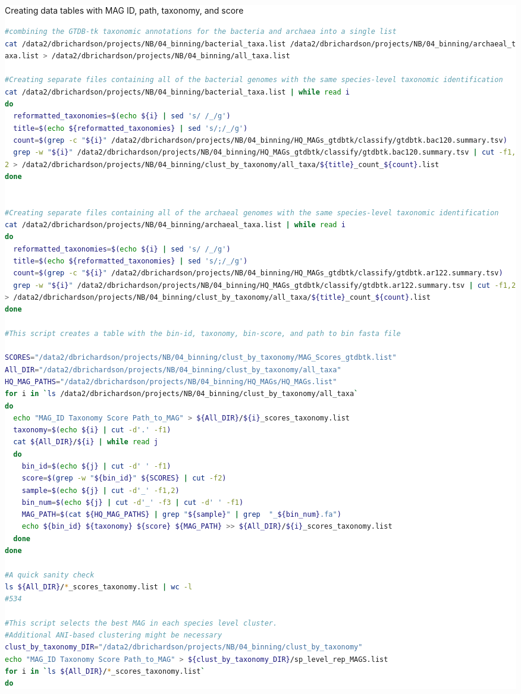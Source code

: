 Creating data tables with MAG ID, path, taxonomy, and score

``` bash
#combining the GTDB-tk taxonomic annotations for the bacteria and archaea into a single list
cat /data2/dbrichardson/projects/NB/04_binning/bacterial_taxa.list /data2/dbrichardson/projects/NB/04_binning/archaeal_taxa.list > /data2/dbrichardson/projects/NB/04_binning/all_taxa.list

#Creating separate files containing all of the bacterial genomes with the same species-level taxonomic identification
cat /data2/dbrichardson/projects/NB/04_binning/bacterial_taxa.list | while read i
do
  reformatted_taxonomies=$(echo ${i} | sed 's/ /_/g')
  title=$(echo ${reformatted_taxonomies} | sed 's/;/_/g')
  count=$(grep -c "${i}" /data2/dbrichardson/projects/NB/04_binning/HQ_MAGs_gtdbtk/classify/gtdbtk.bac120.summary.tsv)
  grep -w "${i}" /data2/dbrichardson/projects/NB/04_binning/HQ_MAGs_gtdbtk/classify/gtdbtk.bac120.summary.tsv | cut -f1,2 > /data2/dbrichardson/projects/NB/04_binning/clust_by_taxonomy/all_taxa/${title}_count_${count}.list
done


#Creating separate files containing all of the archaeal genomes with the same species-level taxonomic identification
cat /data2/dbrichardson/projects/NB/04_binning/archaeal_taxa.list | while read i
do
  reformatted_taxonomies=$(echo ${i} | sed 's/ /_/g')
  title=$(echo ${reformatted_taxonomies} | sed 's/;/_/g')
  count=$(grep -c "${i}" /data2/dbrichardson/projects/NB/04_binning/HQ_MAGs_gtdbtk/classify/gtdbtk.ar122.summary.tsv)
  grep -w "${i}" /data2/dbrichardson/projects/NB/04_binning/HQ_MAGs_gtdbtk/classify/gtdbtk.ar122.summary.tsv | cut -f1,2 > /data2/dbrichardson/projects/NB/04_binning/clust_by_taxonomy/all_taxa/${title}_count_${count}.list
done

#This script creates a table with the bin-id, taxonomy, bin-score, and path to bin fasta file

SCORES="/data2/dbrichardson/projects/NB/04_binning/clust_by_taxonomy/MAG_Scores_gtdbtk.list"
All_DIR="/data2/dbrichardson/projects/NB/04_binning/clust_by_taxonomy/all_taxa"
HQ_MAG_PATHS="/data2/dbrichardson/projects/NB/04_binning/HQ_MAGs/HQ_MAGs.list"
for i in `ls /data2/dbrichardson/projects/NB/04_binning/clust_by_taxonomy/all_taxa`
do
  echo "MAG_ID Taxonomy Score Path_to_MAG" > ${All_DIR}/${i}_scores_taxonomy.list
  taxonomy=$(echo ${i} | cut -d'.' -f1)
  cat ${All_DIR}/${i} | while read j
  do
    bin_id=$(echo ${j} | cut -d' ' -f1)
    score=$(grep -w "${bin_id}" ${SCORES} | cut -f2)
    sample=$(echo ${j} | cut -d'_' -f1,2)
    bin_num=$(echo ${j} | cut -d'_' -f3 | cut -d' ' -f1)
    MAG_PATH=$(cat ${HQ_MAG_PATHS} | grep "${sample}" | grep  "_${bin_num}.fa")
    echo ${bin_id} ${taxonomy} ${score} ${MAG_PATH} >> ${All_DIR}/${i}_scores_taxonomy.list
  done
done

#A quick sanity check
ls ${All_DIR}/*_scores_taxonomy.list | wc -l
#534

#This script selects the best MAG in each species level cluster.
#Additional ANI-based clustering might be necessary
clust_by_taxonomy_DIR="/data2/dbrichardson/projects/NB/04_binning/clust_by_taxonomy"
echo "MAG_ID Taxonomy Score Path_to_MAG" > ${clust_by_taxonomy_DIR}/sp_level_rep_MAGS.list
for i in `ls ${All_DIR}/*_scores_taxonomy.list`
do
```
